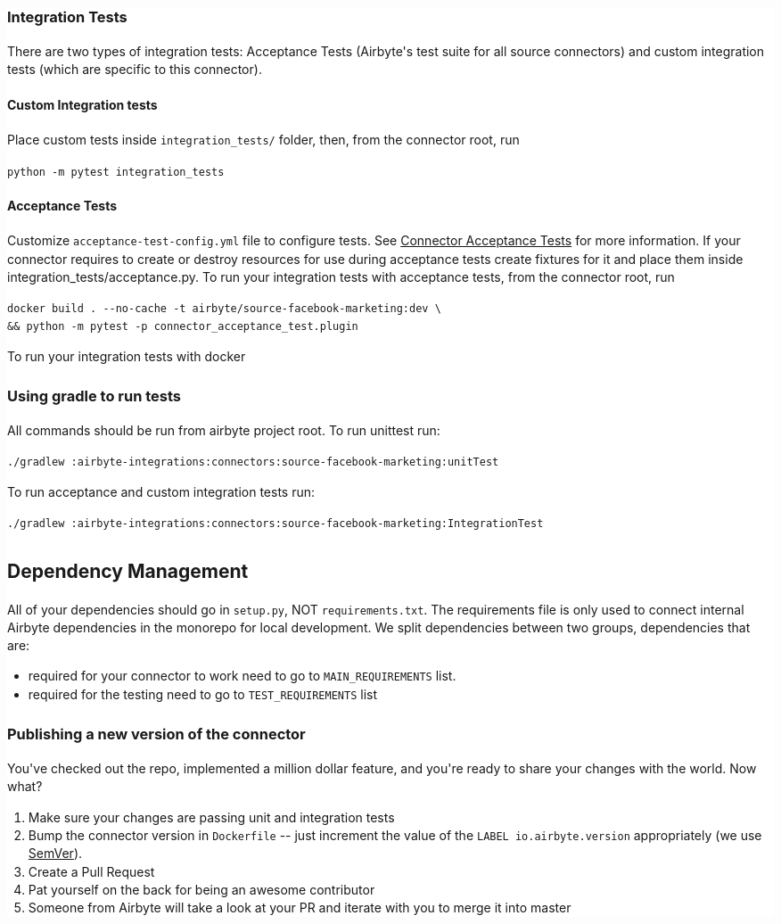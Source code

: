 ### Integration Tests
There are two types of integration tests: Acceptance Tests (Airbyte's test suite for all source connectors) and custom integration tests (which are specific to this connector).
#### Custom Integration tests
Place custom tests inside `integration_tests/` folder, then, from the connector root, run
```
python -m pytest integration_tests
```
#### Acceptance Tests
Customize `acceptance-test-config.yml` file to configure tests. See [Connector Acceptance Tests](https://docs.airbyte.io/connector-development/testing-connectors/connector-acceptance-tests-reference) for more information.
If your connector requires to create or destroy resources for use during acceptance tests create fixtures for it and place them inside integration_tests/acceptance.py.
To run your integration tests with acceptance tests, from the connector root, run
```
docker build . --no-cache -t airbyte/source-facebook-marketing:dev \
&& python -m pytest -p connector_acceptance_test.plugin
```
To run your integration tests with docker

### Using gradle to run tests
All commands should be run from airbyte project root.
To run unittest run:
```
./gradlew :airbyte-integrations:connectors:source-facebook-marketing:unitTest
```
To run acceptance and custom integration tests run:
```
./gradlew :airbyte-integrations:connectors:source-facebook-marketing:IntegrationTest
```

## Dependency Management
All of your dependencies should go in `setup.py`, NOT `requirements.txt`. The requirements file is only used to connect internal Airbyte dependencies in the monorepo for local development.
We split dependencies between two groups, dependencies that are:
* required for your connector to work need to go to `MAIN_REQUIREMENTS` list.
* required for the testing need to go to `TEST_REQUIREMENTS` list

### Publishing a new version of the connector
You've checked out the repo, implemented a million dollar feature, and you're ready to share your changes with the world. Now what?
1. Make sure your changes are passing unit and integration tests
1. Bump the connector version in `Dockerfile` -- just increment the value of the `LABEL io.airbyte.version` appropriately (we use [SemVer](https://semver.org/)).
1. Create a Pull Request
1. Pat yourself on the back for being an awesome contributor
1. Someone from Airbyte will take a look at your PR and iterate with you to merge it into master
